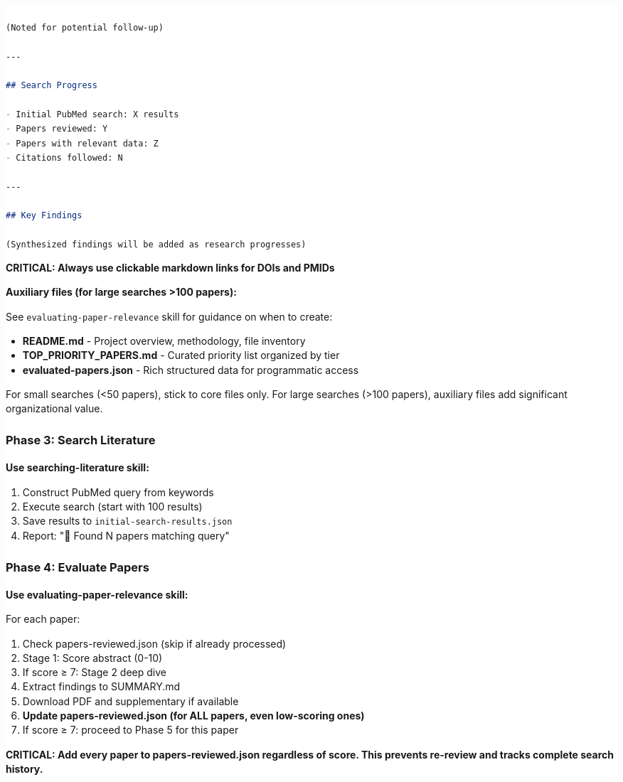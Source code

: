 ```markdown

(Noted for potential follow-up)

---

## Search Progress

- Initial PubMed search: X results
- Papers reviewed: Y
- Papers with relevant data: Z
- Citations followed: N

---

## Key Findings

(Synthesized findings will be added as research progresses)
```

**CRITICAL: Always use clickable markdown links for DOIs and PMIDs**

**Auxiliary files (for large searches >100 papers):**

See `evaluating-paper-relevance` skill for guidance on when to create:
- **README.md** - Project overview, methodology, file inventory
- **TOP_PRIORITY_PAPERS.md** - Curated priority list organized by tier
- **evaluated-papers.json** - Rich structured data for programmatic access

For small searches (<50 papers), stick to core files only. For large searches (>100 papers), auxiliary files add significant organizational value.

### Phase 3: Search Literature

**Use searching-literature skill:**

1. Construct PubMed query from keywords
2. Execute search (start with 100 results)
3. Save results to `initial-search-results.json`
4. Report: "🔎 Found N papers matching query"

### Phase 4: Evaluate Papers

**Use evaluating-paper-relevance skill:**

For each paper:
1. Check papers-reviewed.json (skip if already processed)
2. Stage 1: Score abstract (0-10)
3. If score ≥ 7: Stage 2 deep dive
4. Extract findings to SUMMARY.md
5. Download PDF and supplementary if available
6. **Update papers-reviewed.json (for ALL papers, even low-scoring ones)**
7. If score ≥ 7: proceed to Phase 5 for this paper

**CRITICAL: Add every paper to papers-reviewed.json regardless of score. This prevents re-review and tracks complete search history.**
